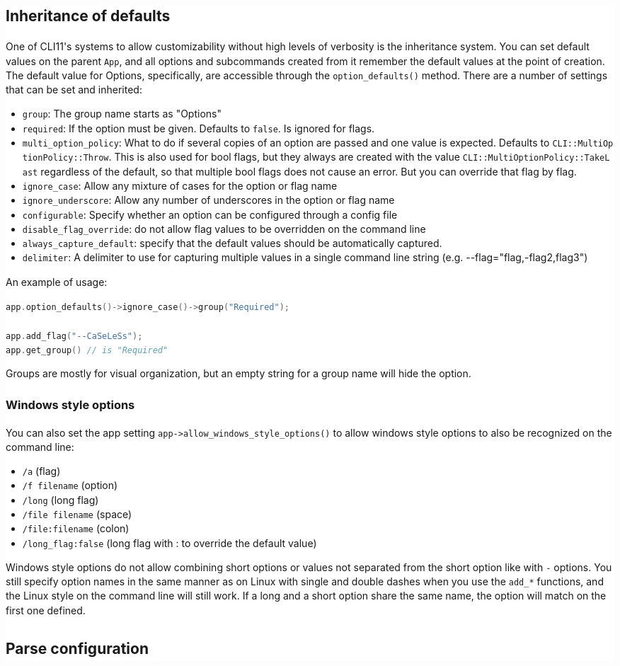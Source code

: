 ## Inheritance of defaults

One of CLI11's systems to allow customizability without high levels of verbosity is the inheritance system. You can set default values on the parent `App`, and all options and subcommands created from it remember the default values at the point of creation. The default value for Options, specifically, are accessible through the `option_defaults()` method. There are a number of settings that can be set and inherited:

* `group`: The group name starts as "Options"
* `required`: If the option must be given. Defaults to `false`. Is ignored for flags.
* `multi_option_policy`: What to do if several copies of an option are passed and one value is expected. Defaults to `CLI::MultiOptionPolicy::Throw`. This is also used for bool flags, but they always are created with the value `CLI::MultiOptionPolicy::TakeLast` regardless of the default, so that multiple bool flags does not cause an error. But you can override that flag by flag.
* `ignore_case`: Allow any mixture of cases for the option or flag name
* `ignore_underscore`: Allow any number of underscores in the option or flag name
* `configurable`:  Specify whether an option can be configured through a config file
* `disable_flag_override`:  do not allow flag values to be overridden on the command line
* `always_capture_default`:  specify that the default values should be automatically captured.
* `delimiter`:  A delimiter to use for capturing multiple values in a single command line string (e.g. --flag="flag,-flag2,flag3")

An example of usage:

```cpp
app.option_defaults()->ignore_case()->group("Required");

app.add_flag("--CaSeLeSs");
app.get_group() // is "Required"
```

Groups are mostly for visual organization, but an empty string for a group name will hide the option.

### Windows style options

You can also set the app setting `app->allow_windows_style_options()` to allow windows style options to also be recognized on the command line:

* `/a` (flag)
* `/f filename` (option)
* `/long` (long flag)
* `/file filename` (space)
* `/file:filename` (colon)
* `/long_flag:false` (long flag with : to override the default value)

Windows style options do not allow combining short options or values not separated from the short option like with `-` options. You still specify option names in the same manner as on Linux with single and double dashes when you use the `add_*` functions, and the Linux style on the command line will still work. If a long and a short option share the same name, the option will match on the first one defined.

## Parse configuration
